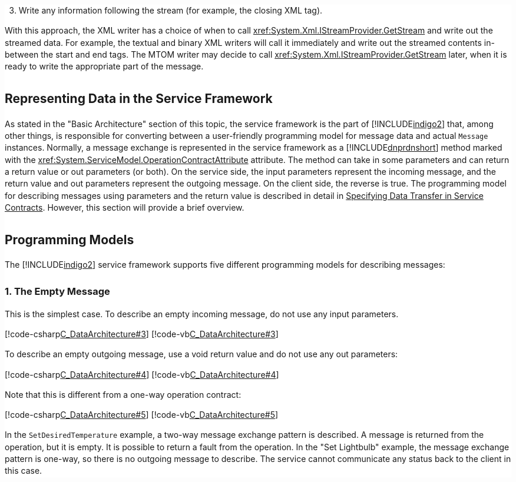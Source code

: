 3.  Write any information following the stream (for example, the closing XML tag).  
  
 With this approach, the XML writer has a choice of when to call <xref:System.Xml.IStreamProvider.GetStream> and write out the streamed data. For example, the textual and binary XML writers will call it immediately and write out the streamed contents in-between the start and end tags. The MTOM writer may decide to call <xref:System.Xml.IStreamProvider.GetStream> later, when it is ready to write the appropriate part of the message.  
  
## Representing Data in the Service Framework  
 As stated in the "Basic Architecture" section of this topic, the service framework is the part of [!INCLUDE[indigo2](../../../../includes/indigo2-md.md)] that, among other things, is responsible for converting between a user-friendly programming model for message data and actual `Message` instances. Normally, a message exchange is represented in the service framework as a [!INCLUDE[dnprdnshort](../../../../includes/dnprdnshort-md.md)] method marked with the <xref:System.ServiceModel.OperationContractAttribute> attribute. The method can take in some parameters and can return a return value or out parameters (or both). On the service side, the input parameters represent the incoming message, and the return value and out parameters represent the outgoing message. On the client side, the reverse is true. The programming model for describing messages using parameters and the return value is described in detail in [Specifying Data Transfer in Service Contracts](../../../../docs/framework/wcf/feature-details/specifying-data-transfer-in-service-contracts.md). However, this section will provide a brief overview.  
  
## Programming Models  
 The [!INCLUDE[indigo2](../../../../includes/indigo2-md.md)] service framework supports five different programming models for describing messages:  
  
### 1. The Empty Message  
 This is the simplest case. To describe an empty incoming message, do not use any input parameters.  
  
 [!code-csharp[C_DataArchitecture#3](../../../../samples/snippets/csharp/VS_Snippets_CFX/c_dataarchitecture/cs/source.cs#3)]
 [!code-vb[C_DataArchitecture#3](../../../../samples/snippets/visualbasic/VS_Snippets_CFX/c_dataarchitecture/vb/source.vb#3)]  
  
 To describe an empty outgoing message, use a void return value and do not use any out parameters:  
  
 [!code-csharp[C_DataArchitecture#4](../../../../samples/snippets/csharp/VS_Snippets_CFX/c_dataarchitecture/cs/source.cs#4)]
 [!code-vb[C_DataArchitecture#4](../../../../samples/snippets/visualbasic/VS_Snippets_CFX/c_dataarchitecture/vb/source.vb#4)]  
  
 Note that this is different from a one-way operation contract:  
  
 [!code-csharp[C_DataArchitecture#5](../../../../samples/snippets/csharp/VS_Snippets_CFX/c_dataarchitecture/cs/source.cs#5)]
 [!code-vb[C_DataArchitecture#5](../../../../samples/snippets/visualbasic/VS_Snippets_CFX/c_dataarchitecture/vb/source.vb#5)]  
  
 In the `SetDesiredTemperature` example, a two-way message exchange pattern is described. A message is returned from the operation, but it is empty. It is possible to return a fault from the operation. In the "Set Lightbulb" example, the message exchange pattern is one-way, so there is no outgoing message to describe. The service cannot communicate any status back to the client in this case.  
  